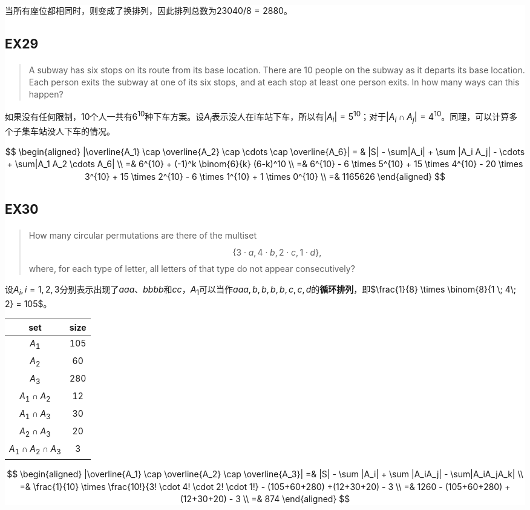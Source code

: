 当所有座位都相同时，则变成了换排列，因此排列总数为$23040/8 = 2880$。

## EX29

> A subway has six stops on its route from its base location. There are 10 people on the subway as it departs its base location. Each person exits the subway at one of its six stops, and at each stop at least one person exits. In how many ways can this happen?

如果没有任何限制，10个人一共有$6^{10}$种下车方案。设$A_i$表示没人在i车站下车，所以有$|A_i| = 5^{10}$；对于$|A_i \cap A_j| = 4^{10}$。同理，可以计算多个子集车站没人下车的情况。

$$
\begin{aligned}
    |\overline{A_1} \cap \overline{A_2} \cap \cdots \cap \overline{A_6}| = & |S| - \sum|A_i| + \sum |A_i A_j| - \cdots + \sum|A_1 A_2 \cdots A_6| \\
    =& 6^{10} + (-1)^k \binom{6}{k} (6-k)^10 \\
    =& 6^{10} - 6 \times 5^{10} + 15 \times 4^{10} - 20 \times 3^{10} + 15 \times 2^{10} - 6 \times 1^{10} + 1 \times 0^{10} \\
    =& 1165626
\end{aligned}
$$

## EX30

> How many circular permutations are there of the multiset
> $$
> \{3 \cdot a,4\cdot b, 2 \cdot c, 1 \cdot d\},
> $$
> where, for each type of letter, all letters of that type do not appear consecutively?

设$A_i, i = 1, 2, 3$分别表示出现了*aaa*、*bbbb*和*cc*，$A_1$可以当作${aaa, b, b, b, b, c, c, d}$的**循环排列**，即$\frac{1}{8} \times \binom{8}{1 \; 4\; 2} = 105$。

|           set           | size  |
| :---------------------: | :---: |
|          $A_1$          |  105  |
|          $A_2$          |  60   |
|          $A_3$          |  280  |
|     $A_1 \cap A_2$      |  12   |
|     $A_1 \cap A_3$      |  30   |
|     $A_2 \cap A_3$      |  20   |
| $A_1 \cap A_2 \cap A_3$ |   3   |

$$
\begin{aligned}
    |\overline{A_1} \cap \overline{A_2} \cap \overline{A_3}| =& |S| - \sum |A_i| + \sum |A_iA_j| - \sum|A_iA_jA_k| \\
    =& \frac{1}{10} \times \frac{10!}{3! \cdot 4! \cdot 2! \cdot 1!} - (105+60+280) +(12+30+20) - 3 \\
    =& 1260 - (105+60+280) +(12+30+20) - 3 \\
    =& 874
\end{aligned}
$$
